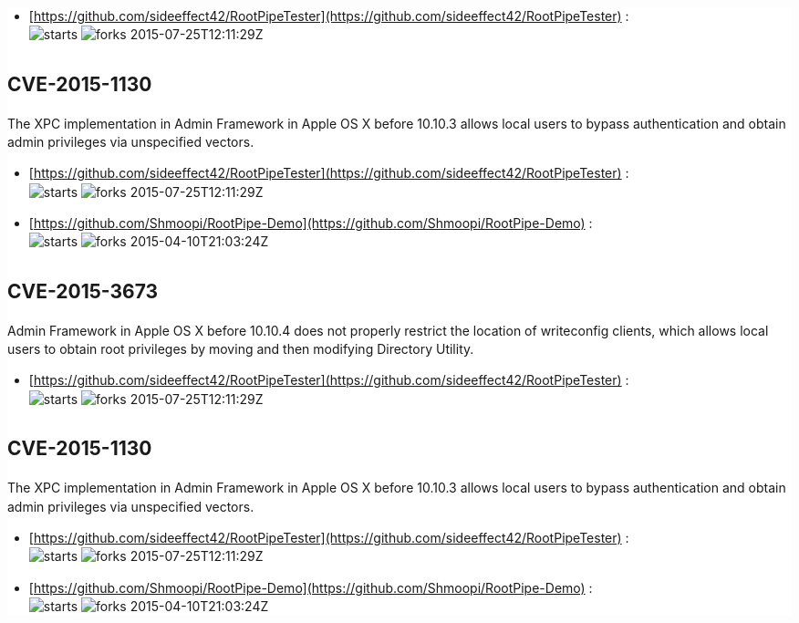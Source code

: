 - [https://github.com/sideeffect42/RootPipeTester](https://github.com/sideeffect42/RootPipeTester) :  
![starts](https://img.shields.io/github/stars/sideeffect42/RootPipeTester.svg) 
![forks](https://img.shields.io/github/forks/sideeffect42/RootPipeTester.svg) 
2015-07-25T12:11:29Z

## CVE-2015-1130
 The XPC implementation in Admin Framework in Apple OS X before 10.10.3 allows local users to bypass authentication and obtain admin privileges via unspecified vectors.

- [https://github.com/sideeffect42/RootPipeTester](https://github.com/sideeffect42/RootPipeTester) :  
![starts](https://img.shields.io/github/stars/sideeffect42/RootPipeTester.svg) 
![forks](https://img.shields.io/github/forks/sideeffect42/RootPipeTester.svg) 
2015-07-25T12:11:29Z

- [https://github.com/Shmoopi/RootPipe-Demo](https://github.com/Shmoopi/RootPipe-Demo) :  
![starts](https://img.shields.io/github/stars/Shmoopi/RootPipe-Demo.svg) 
![forks](https://img.shields.io/github/forks/Shmoopi/RootPipe-Demo.svg) 
2015-04-10T21:03:24Z

## CVE-2015-3673
 Admin Framework in Apple OS X before 10.10.4 does not properly restrict the location of writeconfig clients, which allows local users to obtain root privileges by moving and then modifying Directory Utility.

- [https://github.com/sideeffect42/RootPipeTester](https://github.com/sideeffect42/RootPipeTester) :  
![starts](https://img.shields.io/github/stars/sideeffect42/RootPipeTester.svg) 
![forks](https://img.shields.io/github/forks/sideeffect42/RootPipeTester.svg) 
2015-07-25T12:11:29Z

## CVE-2015-1130
 The XPC implementation in Admin Framework in Apple OS X before 10.10.3 allows local users to bypass authentication and obtain admin privileges via unspecified vectors.

- [https://github.com/sideeffect42/RootPipeTester](https://github.com/sideeffect42/RootPipeTester) :  
![starts](https://img.shields.io/github/stars/sideeffect42/RootPipeTester.svg) 
![forks](https://img.shields.io/github/forks/sideeffect42/RootPipeTester.svg) 
2015-07-25T12:11:29Z

- [https://github.com/Shmoopi/RootPipe-Demo](https://github.com/Shmoopi/RootPipe-Demo) :  
![starts](https://img.shields.io/github/stars/Shmoopi/RootPipe-Demo.svg) 
![forks](https://img.shields.io/github/forks/Shmoopi/RootPipe-Demo.svg) 
2015-04-10T21:03:24Z
